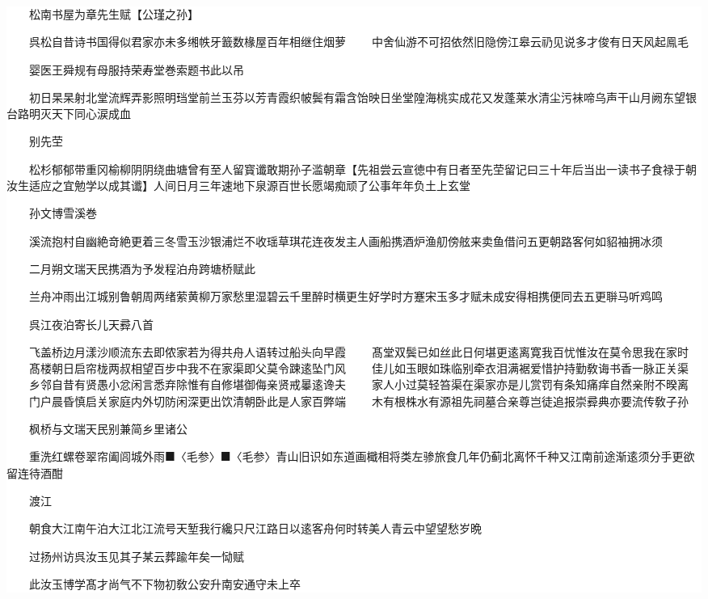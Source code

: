 　　松南书屋为章先生赋【公瑾之孙】

　　呉松自昔诗书国得似君家亦未多缃帙牙籖数椽屋百年相继住烟萝
　　中舍仙游不可招依然旧隐傍江皋云礽见说多才俊有日天风起鳯毛

　　婴医王舜规有母服持荣寿堂巻索题书此以吊

　　初日杲杲射北堂流辉弄影照明珰堂前兰玉芬以芳青霞织帔鬓有霜含饴映日坐堂隍海桃实成花又发蓬莱水清尘污袜啼乌声干山月阙东望银台路明灭天下同心涙成血

　　别先茔

　　松杉郁郁带重冈榆柳阴阴绕曲塘曾有至人留寳谶敢期孙子滥朝章【先祖尝云宣徳中有日者至先茔留记曰三十年后当出一读书子食禄于朝汝生适应之宜勉学以成其谶】人间日月三年速地下泉源百世长愿竭痴顽了公事年年负土上玄堂

　　孙文博雪溪巻

　　溪流抱村自幽絶竒絶更着三冬雪玉沙银浦烂不收瑶草琪花连夜发主人画船携酒炉渔舠傍舷来卖鱼借问五更朝路客何如貂袖拥冰须

　　二月朔文瑞天民携酒为予发程泊舟跨塘桥赋此

　　兰舟冲雨出江城别鲁朝周两绪萦黄柳万家愁里湿碧云千里醉时横更生好学时方蹇宋玉多才赋未成安得相携便同去五更聨马听鸡鸣

　　呉江夜泊寄长儿天彛八首

　　飞盖桥边月漾沙顺流东去即侬家若为得共舟人语转过船头向早霞
　　髙堂双鬓已如丝此日何堪更逺离寛我百忧惟汝在莫令思我在家时
　　髙楼朝日启帘栊两叔相望百步中我不在家渠即父莫令踈逺坠门风
　　佳儿如玉眼如珠临别牵衣泪满裾爱惜护持勤敎诲书香一脉正关渠
　　乡邻自昔有贤愚小忿闲言悉弃除惟有自修堪御侮亲贤戒曓逺谗夫
　　家人小过莫轻笞渠在渠家亦是儿赏罚有条知痛痒自然亲附不暌离
　　门户晨昏慎启关家庭内外切防闲深更出饮清朝卧此是人家百弊端
　　木有根株水有源祖先祠墓合亲尊岂徒追报崇彛典亦要流传敎子孙

　　枫桥与文瑞天民别兼简乡里诸公

　　重洗红螺卷翠帘阖闾城外雨■〈毛参〉■〈毛参〉青山旧识如东道画檝相将类左骖旅食几年仍蓟北离怀千种又江南前途渐逺须分手更欲留连待酒酣

　　渡江

　　朝食大江南午泊大江北江流号天堑我行纔只尺江路日以逺客舟何时转美人青云中望望愁岁晩

　　过扬州访呉汝玉见其子某云葬踰年矣一恸赋

　　此汝玉博学髙才尚气不下物初敎公安升南安通守未上卒

